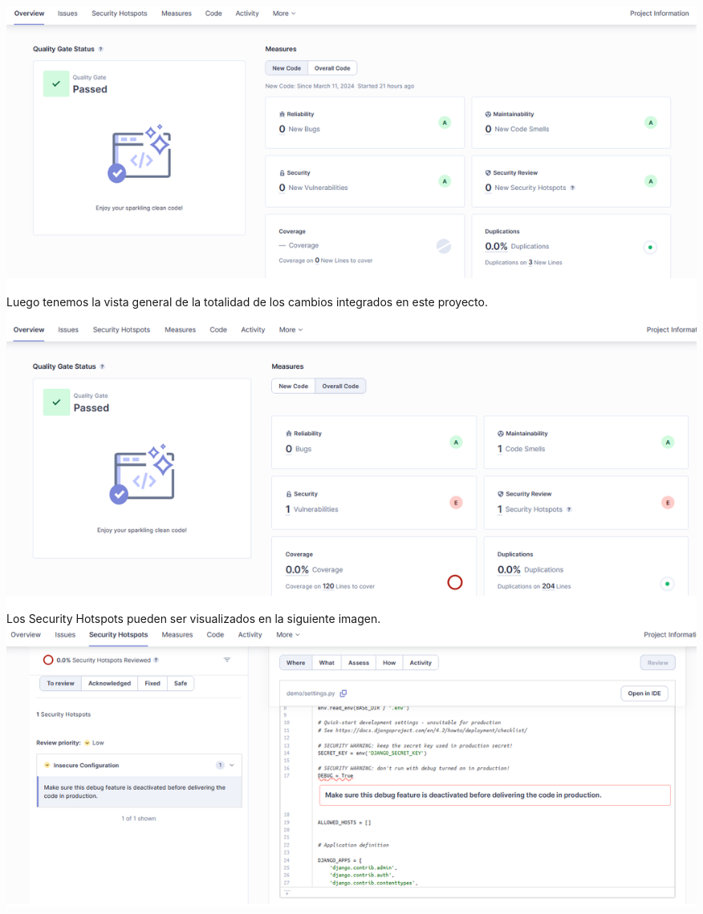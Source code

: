 ![sonarqube_overview.png](./images/sonarqube_overview.png)

Luego tenemos la vista general de la totalidad de los cambios integrados en este proyecto.

![sonarqube_overview_allcode.png](./images/sonarqube_overview_allcode.png)

Los Security Hotspots pueden ser visualizados en la siguiente imagen.
![sonarqube_security_hotspots.png](./images/sonarqube_security_hotspots.png)

